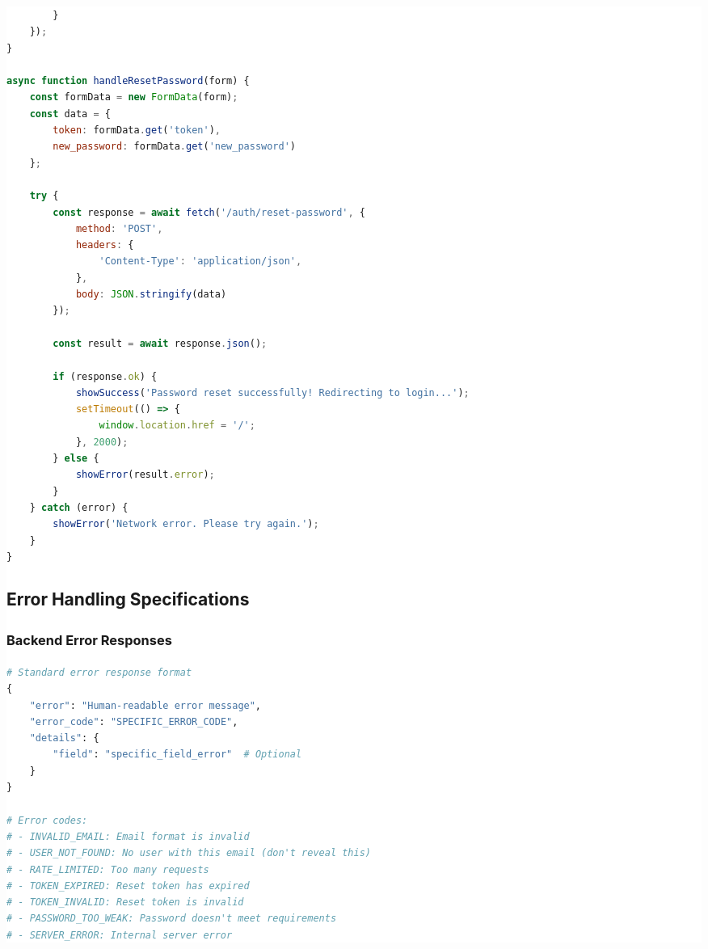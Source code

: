 ```javascript
        }
    });
}

async function handleResetPassword(form) {
    const formData = new FormData(form);
    const data = {
        token: formData.get('token'),
        new_password: formData.get('new_password')
    };
    
    try {
        const response = await fetch('/auth/reset-password', {
            method: 'POST',
            headers: {
                'Content-Type': 'application/json',
            },
            body: JSON.stringify(data)
        });
        
        const result = await response.json();
        
        if (response.ok) {
            showSuccess('Password reset successfully! Redirecting to login...');
            setTimeout(() => {
                window.location.href = '/';
            }, 2000);
        } else {
            showError(result.error);
        }
    } catch (error) {
        showError('Network error. Please try again.');
    }
}
```

## Error Handling Specifications

### Backend Error Responses
```python
# Standard error response format
{
    "error": "Human-readable error message",
    "error_code": "SPECIFIC_ERROR_CODE",
    "details": {
        "field": "specific_field_error"  # Optional
    }
}

# Error codes:
# - INVALID_EMAIL: Email format is invalid
# - USER_NOT_FOUND: No user with this email (don't reveal this)
# - RATE_LIMITED: Too many requests
# - TOKEN_EXPIRED: Reset token has expired
# - TOKEN_INVALID: Reset token is invalid
# - PASSWORD_TOO_WEAK: Password doesn't meet requirements
# - SERVER_ERROR: Internal server error
```
